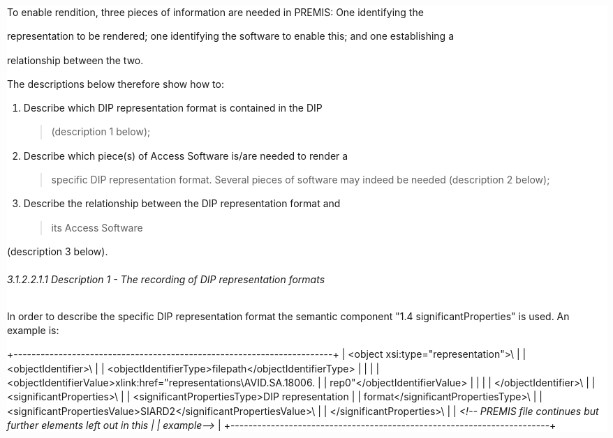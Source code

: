 To enable rendition, three pieces of information are needed in PREMIS:
One identifying the

representation to be rendered; one identifying the software to enable
this; and one establishing a

relationship between the two.

The descriptions below therefore show how to:

1.  Describe which DIP representation format is contained in the DIP
    > (description 1 below);

2.  Describe which piece(s) of Access Software is/are needed to render a
    > specific DIP representation format. Several pieces of software may
    > indeed be needed (description 2 below);

3.  Describe the relationship between the DIP representation format and
    > its Access Software

(description 3 below).

###### ​3.1.2.2.1.1​ Description 1 - The recording of DIP representation formats

In order to describe the specific DIP representation format the semantic
component "1.4 significantProperties" is used. An example is:

+-----------------------------------------------------------------------+
| \<object xsi:type=\"representation\"\>\                               |
| \<objectIdentifier\>\                                                 |
| \<objectIdentifierType\>filepath\</objectIdentifierType\>             |
|                                                                       |
| \<objectIdentifierValue\>xlink:href=\"representations\\AVID.SA.18006. |
| rep0\"\</objectIdentifierValue\>                                      |
|                                                                       |
| \</objectIdentifier\>\                                                |
| \<significantProperties\>\                                            |
| \<significantPropertiesType\>DIP representation                       |
| format\</significantPropertiesType\>\                                 |
| \<significantPropertiesValue\>SIARD2\</significantPropertiesValue\>\  |
| \</significantProperties\>\                                           |
| *\<!\-- PREMIS file continues but further elements left out in this   |
| example\--\>*                                                         |
+-----------------------------------------------------------------------+
